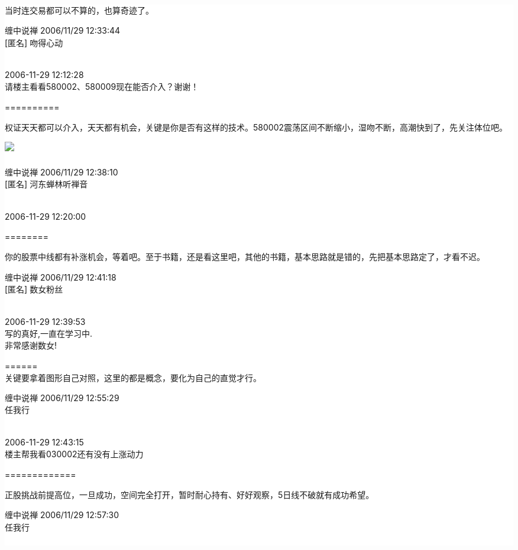 当时连交易都可以不算的，也算奇迹了。
</div>

<div class='blog-comment'>
<span class='blog-comment-chan'>缠中说禅</span> 2006/11/29 12:33:44<br/>
[匿名] 吻得心动 <br/><br/>

 
2006-11-29 12:12:28 <br/>
请楼主看看580002、580009现在能否介入？谢谢！ 
 

==========<br/>

权证天天都可以介入，天天都有机会，关键是你是否有这样的技术。580002震荡区间不断缩小，湿吻不断，高潮快到了，先关注体位吧。

<div style={{textAlign: 'center'}}>
<img src={useBaseUrl('https://crustipfs.info/ipfs/QmXSnds2BF97yuZwYAMLwrpjQcuPcm22WGsFmBJfWFTEUM/stocks/011/580002.png')} /><br/><br/>
</div>
</div>

<div class='blog-comment'>
<span class='blog-comment-chan'>缠中说禅</span> 2006/11/29 12:38:10<br/>
[匿名] 河东蝉林听禅音 <br/><br/>

 
2006-11-29 12:20:00 <br/>
 
========<br/>

你的股票中线都有补涨机会，等着吧。至于书籍，还是看这里吧，其他的书籍，基本思路就是错的，先把基本思路定了，才看不迟。
</div>

<div class='blog-comment'>
<span class='blog-comment-chan'>缠中说禅</span> 2006/11/29 12:41:18<br/>
[匿名] 数女粉丝 <br/><br/>

 
2006-11-29 12:39:53 <br/>
写的真好,一直在学习中.<br/>
非常感谢数女! 
 
======<br/>
关键要拿着图形自己对照，这里的都是概念，要化为自己的直觉才行。
</div>

<div class='blog-comment'>
<span class='blog-comment-chan'>缠中说禅</span> 2006/11/29 12:55:29<br/>
任我行 <br/><br/>

 
2006-11-29 12:43:15 <br/>
楼主帮我看030002还有没有上涨动力 
 
=============<br/>

正股挑战前提高位，一旦成功，空间完全打开，暂时耐心持有、好好观察，5日线不破就有成功希望。
</div>

<div class='blog-comment'>
<span class='blog-comment-chan'>缠中说禅</span> 2006/11/29 12:57:30<br/>
任我行 <br/><br/>
